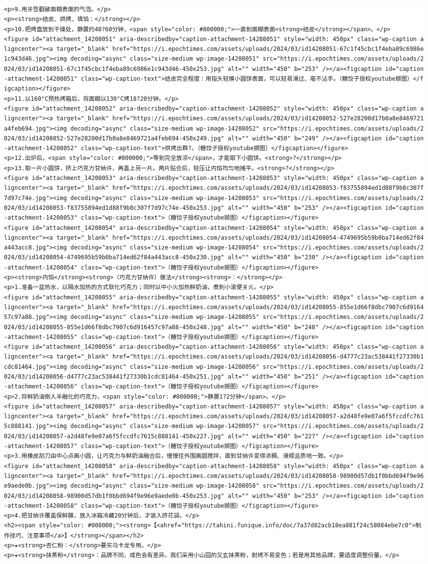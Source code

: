 ```
<p>9.用牙签戳破面糊表面的气泡。</p>
<p><strong>结皮、烘烤、填馅：</strong></p>
<p>10.把烤盘放到干燥处，静置约40?60分钟，<span style="color: #800000;">一直到面糊表面<strong>结皮</strong></span>。</p>
<figure id="attachment_14208051" aria-describedby="caption-attachment-14208051" style="width: 450px" class="wp-caption aligncenter"><a target="_blank" href="https://i.epochtimes.com/assets/uploads/2024/03/id14208051-67c1f45cbc1f4eba89c6986e1c943d46.jpg"><img decoding="async" class="size-medium wp-image-14208051" src="https://i.epochtimes.com/assets/uploads/2024/03/id14208051-67c1f45cbc1f4eba89c6986e1c943d46-450x253.jpg" alt="" width="450" b="253" /></a><figcaption id="caption-attachment-14208051" class="wp-caption-text">结皮完全程度：用指头轻摸小圆饼表面，可以轻易滑过、亳不沾手。（糖饺子授权youtube撷图）</figcaption></figure>
<p>11.以160°C预热烤箱后，将面糊以130°C烤18?20分钟。</p>
<figure id="attachment_14208052" aria-describedby="caption-attachment-14208052" style="width: 450px" class="wp-caption aligncenter"><a target="_blank" href="https://i.epochtimes.com/assets/uploads/2024/03/id14208052-527e28200d17b0a8e8469721a4feb694.jpg"><img decoding="async" class="size-medium wp-image-14208052" src="https://i.epochtimes.com/assets/uploads/2024/03/id14208052-527e28200d17b0a8e8469721a4feb694-450x249.jpg" alt="" width="450" b="249" /></a><figcaption id="caption-attachment-14208052" class="wp-caption-text">烘烤出群?。（糖饺子授权youtube撷图）</figcaption></figure>
<p>12.出炉后，<span style="color: #800000;">等到完全放凉</span>，才能取下小圆饼。<strong>?</strong></p>
<p>13.取一片小圆饼，挤上巧克力甘纳许，再盖上另一片。两片贴合后，轻压让内馅均匀地摊平。<strong>?</strong></p>
<figure id="attachment_14208053" aria-describedby="caption-attachment-14208053" style="width: 450px" class="wp-caption aligncenter"><a target="_blank" href="https://i.epochtimes.com/assets/uploads/2024/03/id14208053-f83755894ed1d88f9b8c307f7d97c74e.jpg"><img decoding="async" class="size-medium wp-image-14208053" src="https://i.epochtimes.com/assets/uploads/2024/03/id14208053-f83755894ed1d88f9b8c307f7d97c74e-450x253.jpg" alt="" width="450" b="253" /></a><figcaption id="caption-attachment-14208053" class="wp-caption-text">（糖饺子授权youtube撷图）</figcaption></figure>
<figure id="attachment_14208054" aria-describedby="caption-attachment-14208054" style="width: 450px" class="wp-caption aligncenter"><a target="_blank" href="https://i.epochtimes.com/assets/uploads/2024/03/id14208054-4749695b59b0ba714ed62f84a443acc8.jpg"><img decoding="async" class="size-medium wp-image-14208054" src="https://i.epochtimes.com/assets/uploads/2024/03/id14208054-4749695b59b0ba714ed62f84a443acc8-450x230.jpg" alt="" width="450" b="230" /></a><figcaption id="caption-attachment-14208054" class="wp-caption-text">（糖饺子授权youtube撷图）</figcaption></figure>
<p><strong>内馅</strong><strong>（巧克力甘纳许）做法</strong><strong>：</strong></p>
<p>1.准备一盆热水，以隔水加热的方式软化巧克力；同时以中小火加热鲜奶油，煮到小滚便关火。</p>
<figure id="attachment_14208055" aria-describedby="caption-attachment-14208055" style="width: 450px" class="wp-caption aligncenter"><a target="_blank" href="https://i.epochtimes.com/assets/uploads/2024/03/id14208055-855e1d66f8dbc7907c6d916457c97a88.jpg"><img decoding="async" class="size-medium wp-image-14208055" src="https://i.epochtimes.com/assets/uploads/2024/03/id14208055-855e1d66f8dbc7907c6d916457c97a88-450x248.jpg" alt="" width="450" b="248" /></a><figcaption id="caption-attachment-14208055" class="wp-caption-text">（糖饺子授权youtube撷图）</figcaption></figure>
<figure id="attachment_14208056" aria-describedby="caption-attachment-14208056" style="width: 450px" class="wp-caption aligncenter"><a target="_blank" href="https://i.epochtimes.com/assets/uploads/2024/03/id14208056-d4777c23ac538441f27330b1cdc81464.jpg"><img decoding="async" class="size-medium wp-image-14208056" src="https://i.epochtimes.com/assets/uploads/2024/03/id14208056-d4777c23ac538441f27330b1cdc81464-450x251.jpg" alt="" width="450" b="251" /></a><figcaption id="caption-attachment-14208056" class="wp-caption-text">（糖饺子授权youtube撷图）</figcaption></figure>
<p>2.将鲜奶油倒入半融化的巧克力，<span style="color: #800000;">静置1?2分钟</span>。</p>
<figure id="attachment_14208057" aria-describedby="caption-attachment-14208057" style="width: 450px" class="wp-caption aligncenter"><a target="_blank" href="https://i.epochtimes.com/assets/uploads/2024/03/id14208057-a2d48fe9e07a6f5fccdfc7615c888141.jpg"><img decoding="async" class="size-medium wp-image-14208057" src="https://i.epochtimes.com/assets/uploads/2024/03/id14208057-a2d48fe9e07a6f5fccdfc7615c888141-450x227.jpg" alt="" width="450" b="227" /></a><figcaption id="caption-attachment-14208057" class="wp-caption-text">（糖饺子授权youtube撷图）</figcaption></figure>
<p>3.用橡皮刮刀由中心点画小圆，让巧克力与鲜奶油融合后，慢慢往外围画圆搅拌，直到甘纳许变得浓稠、滑顺且质地一致。</p>
<figure id="attachment_14208058" aria-describedby="caption-attachment-14208058" style="width: 450px" class="wp-caption aligncenter"><a target="_blank" href="https://i.epochtimes.com/assets/uploads/2024/03/id14208058-98900d57db1f0bbd694f9e96e9aede0b.jpg"><img decoding="async" class="size-medium wp-image-14208058" src="https://i.epochtimes.com/assets/uploads/2024/03/id14208058-98900d57db1f0bbd694f9e96e9aede0b-450x253.jpg" alt="" width="450" b="253" /></a><figcaption id="caption-attachment-14208058" class="wp-caption-text">（糖饺子授权youtube撷图）</figcaption></figure>
<p>4.把甘纳许覆盖保鲜膜，放入冰箱冷藏20分钟后，才装入挤花袋。</p>
<h2><span style="color: #008000;"><strong>【<ahref="https://tahini.funique.info/doc/7a37d82acb18ea881f24c58084ebe7c0">制作技巧、注意事项</a>】</strong></span></h2>
<p>★<strong>杏仁粉：</strong>要买马卡龙专用。</p>
<p>★<strong>抹茶粉</strong>：品牌不同，成色会有差异。我们采用小山园的又玄抹茶粉，耐烤不易变色；若是用其他品牌，要适度调整份量。</p>
```